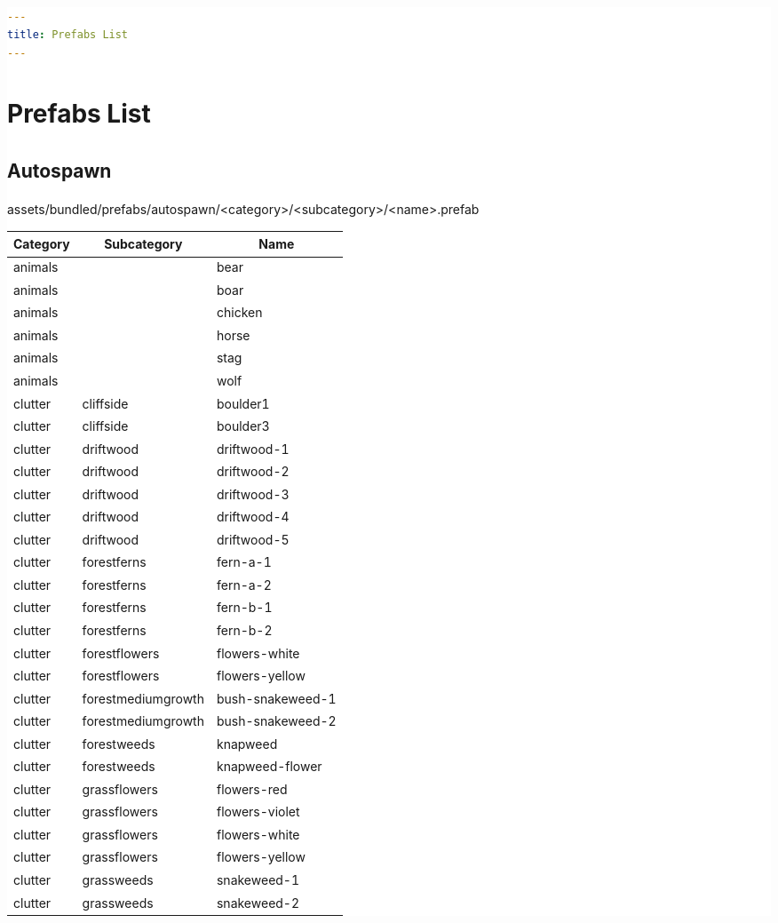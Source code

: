 ```yaml
---
title: Prefabs List
---
```


# Prefabs List

## Autospawn
assets/bundled/prefabs/autospawn/\<category\>/\<subcategory\>/\<name\>.prefab

| Category       | Subcategory               | Name                     |
|----------------|---------------------------|--------------------------|
| animals        |                           | bear                     |
| animals        |                           | boar                     |
| animals        |                           | chicken                  |
| animals        |                           | horse                    |
| animals        |                           | stag                     |
| animals        |                           | wolf                     |
| clutter        | cliffside                 | boulder1                 |
| clutter        | cliffside                 | boulder3                 |
| clutter        | driftwood                 | driftwood-1              |
| clutter        | driftwood                 | driftwood-2              |
| clutter        | driftwood                 | driftwood-3              |
| clutter        | driftwood                 | driftwood-4              |
| clutter        | driftwood                 | driftwood-5              |
| clutter        | forestferns               | fern-a-1                 |
| clutter        | forestferns               | fern-a-2                 |
| clutter        | forestferns               | fern-b-1                 |
| clutter        | forestferns               | fern-b-2                 |
| clutter        | forestflowers             | flowers-white            |
| clutter        | forestflowers             | flowers-yellow           |
| clutter        | forestmediumgrowth        | bush-snakeweed-1         |
| clutter        | forestmediumgrowth        | bush-snakeweed-2         |
| clutter        | forestweeds               | knapweed                 |
| clutter        | forestweeds               | knapweed-flower          |
| clutter        | grassflowers              | flowers-red              |
| clutter        | grassflowers              | flowers-violet           |
| clutter        | grassflowers              | flowers-white            |
| clutter        | grassflowers              | flowers-yellow           |
| clutter        | grassweeds                | snakeweed-1              |
| clutter        | grassweeds                | snakeweed-2              |